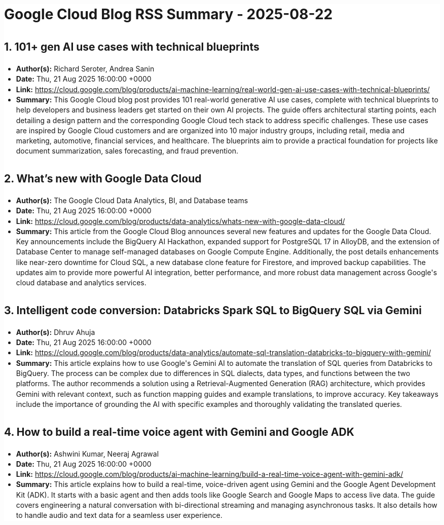# Google Cloud Blog RSS Summary - 2025-08-22

## 1. 101+ gen AI use cases with technical blueprints

*   **Author(s):** Richard Seroter, Andrea Sanin
*   **Date:** Thu, 21 Aug 2025 16:00:00 +0000
*   **Link:** https://cloud.google.com/blog/products/ai-machine-learning/real-world-gen-ai-use-cases-with-technical-blueprints/
*   **Summary:** This Google Cloud blog post provides 101 real-world generative AI use cases, complete with technical blueprints to help developers and business leaders get started on their own AI projects. The guide offers architectural starting points, each detailing a design pattern and the corresponding Google Cloud tech stack to address specific challenges. These use cases are inspired by Google Cloud customers and are organized into 10 major industry groups, including retail, media and marketing, automotive, financial services, and healthcare. The blueprints aim to provide a practical foundation for projects like document summarization, sales forecasting, and fraud prevention.

## 2. What’s new with Google Data Cloud

*   **Author(s):** The Google Cloud Data Analytics, BI, and Database teams
*   **Date:** Thu, 21 Aug 2025 16:00:00 +0000
*   **Link:** https://cloud.google.com/blog/products/data-analytics/whats-new-with-google-data-cloud/
*   **Summary:** This article from the Google Cloud Blog announces several new features and updates for the Google Data Cloud. Key announcements include the BigQuery AI Hackathon, expanded support for PostgreSQL 17 in AlloyDB, and the extension of Database Center to manage self-managed databases on Google Compute Engine. Additionally, the post details enhancements like near-zero downtime for Cloud SQL, a new database clone feature for Firestore, and improved backup capabilities. The updates aim to provide more powerful AI integration, better performance, and more robust data management across Google's cloud database and analytics services.

## 3. Intelligent code conversion: Databricks Spark SQL to BigQuery SQL via Gemini

*   **Author(s):** Dhruv Ahuja
*   **Date:** Thu, 21 Aug 2025 16:00:00 +0000
*   **Link:** https://cloud.google.com/blog/products/data-analytics/automate-sql-translation-databricks-to-bigquery-with-gemini/
*   **Summary:** This article explains how to use Google's Gemini AI to automate the translation of SQL queries from Databricks to BigQuery. The process can be complex due to differences in SQL dialects, data types, and functions between the two platforms. The author recommends a solution using a Retrieval-Augmented Generation (RAG) architecture, which provides Gemini with relevant context, such as function mapping guides and example translations, to improve accuracy. Key takeaways include the importance of grounding the AI with specific examples and thoroughly validating the translated queries.

## 4. How to build a real-time voice agent with Gemini and Google ADK

*   **Author(s):** Ashwini Kumar, Neeraj Agrawal
*   **Date:** Thu, 21 Aug 2025 16:00:00 +0000
*   **Link:** https://cloud.google.com/blog/products/ai-machine-learning/build-a-real-time-voice-agent-with-gemini-adk/
*   **Summary:** This article explains how to build a real-time, voice-driven agent using Gemini and the Google Agent Development Kit (ADK). It starts with a basic agent and then adds tools like Google Search and Google Maps to access live data. The guide covers engineering a natural conversation with bi-directional streaming and managing asynchronous tasks. It also details how to handle audio and text data for a seamless user experience.
